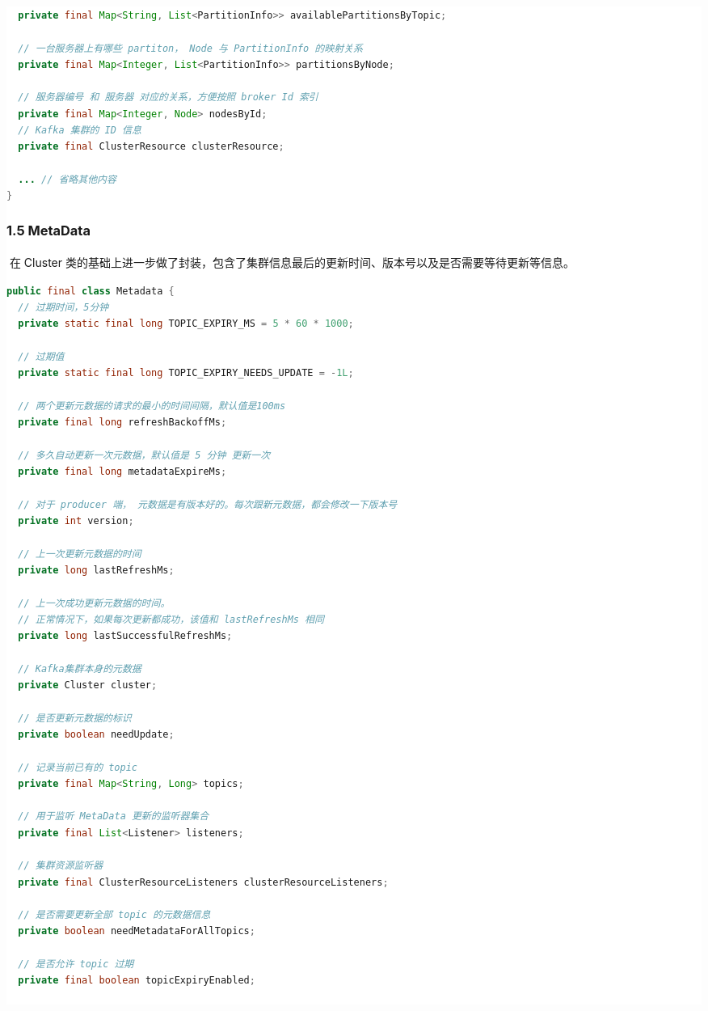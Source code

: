 ```java
  private final Map<String, List<PartitionInfo>> availablePartitionsByTopic;
  
  // 一台服务器上有哪些 partiton， Node 与 PartitionInfo 的映射关系
  private final Map<Integer, List<PartitionInfo>> partitionsByNode;
  
  // 服务器编号 和 服务器 对应的关系，方便按照 broker Id 索引
  private final Map<Integer, Node> nodesById;
  // Kafka 集群的 ID 信息
  private final ClusterResource clusterResource;
  
  ... // 省略其他内容
}
```



### 1.5 MetaData

​        在 Cluster 类的基础上进一步做了封装，包含了集群信息最后的更新时间、版本号以及是否需要等待更新等信息。

```java
public final class Metadata {
  // 过期时间，5分钟
  private static final long TOPIC_EXPIRY_MS = 5 * 60 * 1000;
  
  // 过期值
  private static final long TOPIC_EXPIRY_NEEDS_UPDATE = -1L;
  
  // 两个更新元数据的请求的最小的时间间隔，默认值是100ms
  private final long refreshBackoffMs;
  
  // 多久自动更新一次元数据，默认值是 5 分钟 更新一次
  private final long metadataExpireMs;
  
  // 对于 producer 端， 元数据是有版本好的。每次跟新元数据，都会修改一下版本号
  private int version;
  
  // 上一次更新元数据的时间
  private long lastRefreshMs;
  
  // 上一次成功更新元数据的时间。
  // 正常情况下，如果每次更新都成功，该值和 lastRefreshMs 相同
  private long lastSuccessfulRefreshMs;
  
  // Kafka集群本身的元数据
  private Cluster cluster;
  
  // 是否更新元数据的标识
  private boolean needUpdate;
  
  // 记录当前已有的 topic
  private final Map<String, Long> topics;
  
  // 用于监听 MetaData 更新的监听器集合
  private final List<Listener> listeners;
  
  // 集群资源监听器
  private final ClusterResourceListeners clusterResourceListeners;
  
  // 是否需要更新全部 topic 的元数据信息
  private boolean needMetadataForAllTopics;
  
  // 是否允许 topic 过期
  private final boolean topicExpiryEnabled;
  
```